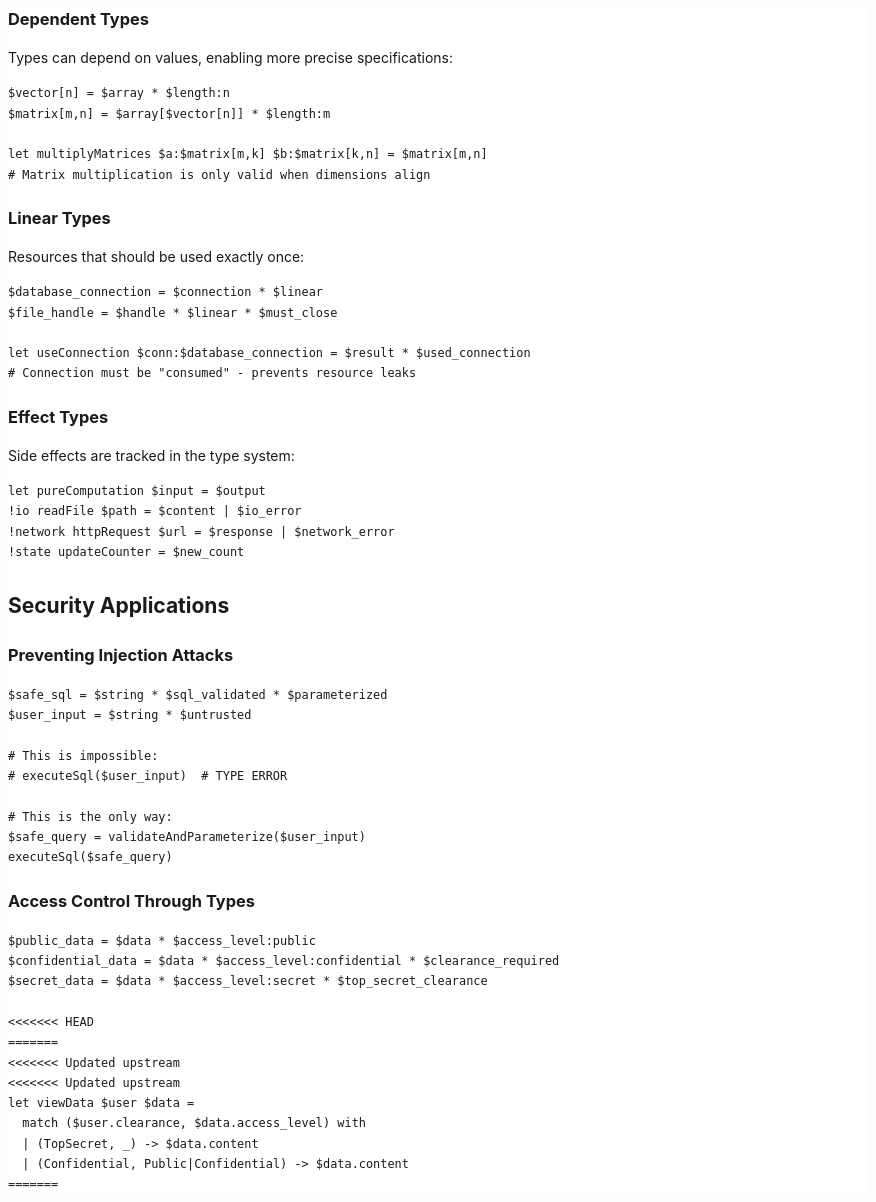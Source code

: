 ### Dependent Types

Types can depend on values, enabling more precise specifications:

```
$vector[n] = $array * $length:n
$matrix[m,n] = $array[$vector[n]] * $length:m

let multiplyMatrices $a:$matrix[m,k] $b:$matrix[k,n] = $matrix[m,n]
# Matrix multiplication is only valid when dimensions align
```

### Linear Types

Resources that should be used exactly once:

```
$database_connection = $connection * $linear
$file_handle = $handle * $linear * $must_close

let useConnection $conn:$database_connection = $result * $used_connection
# Connection must be "consumed" - prevents resource leaks
```

### Effect Types

Side effects are tracked in the type system:

```
let pureComputation $input = $output
!io readFile $path = $content | $io_error
!network httpRequest $url = $response | $network_error
!state updateCounter = $new_count
```

## Security Applications

### Preventing Injection Attacks

```
$safe_sql = $string * $sql_validated * $parameterized
$user_input = $string * $untrusted

# This is impossible:
# executeSql($user_input)  # TYPE ERROR

# This is the only way:
$safe_query = validateAndParameterize($user_input)
executeSql($safe_query)
```

### Access Control Through Types

```
$public_data = $data * $access_level:public
$confidential_data = $data * $access_level:confidential * $clearance_required
$secret_data = $data * $access_level:secret * $top_secret_clearance

<<<<<<< HEAD
=======
<<<<<<< Updated upstream
<<<<<<< Updated upstream
let viewData $user $data =
  match ($user.clearance, $data.access_level) with
  | (TopSecret, _) -> $data.content
  | (Confidential, Public|Confidential) -> $data.content
=======
```